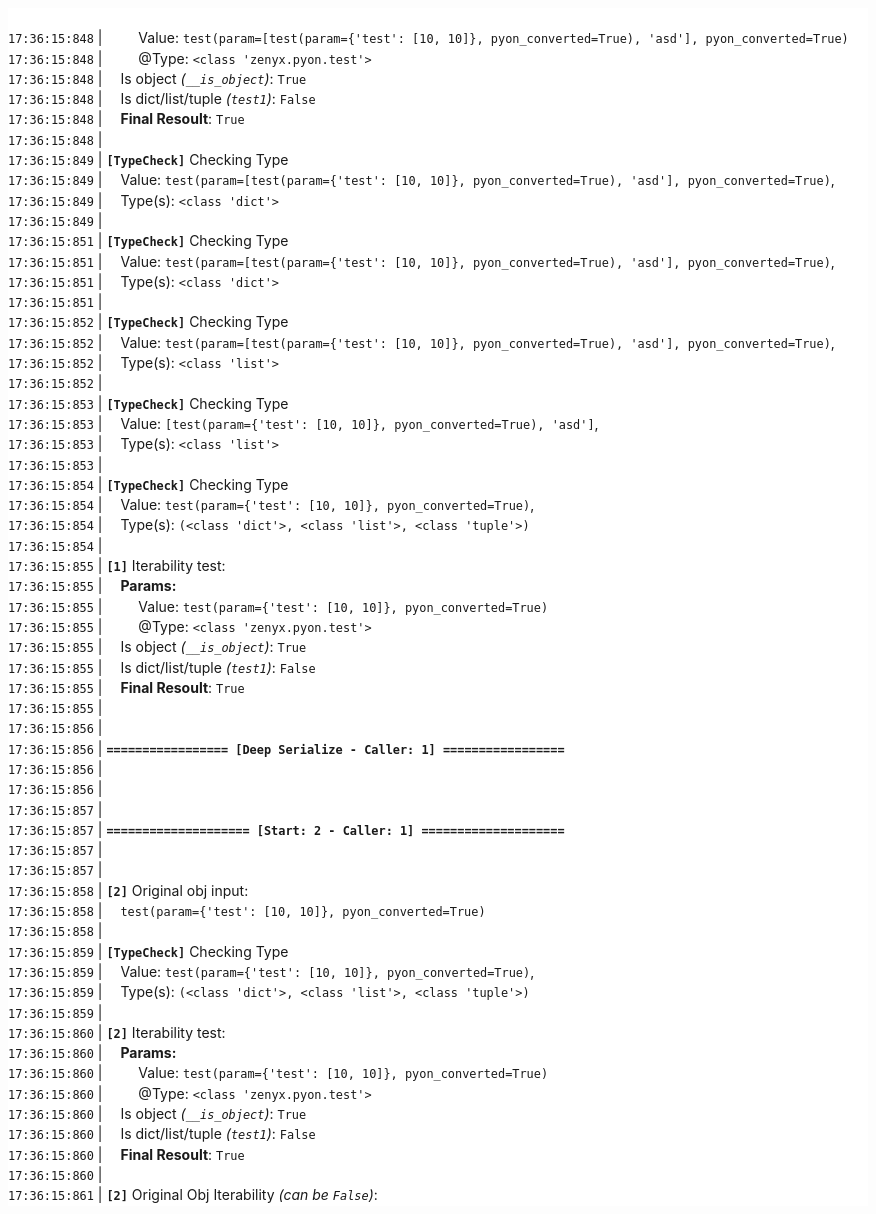 <br>`17:36:15:848` |   	&emsp;	&emsp;Value: `test(param=[test(param={'test': [10, 10]}, pyon_converted=True), 'asd'], pyon_converted=True)`
<br>`17:36:15:848` |   	&emsp;	&emsp;@Type: `<class 'zenyx.pyon.test'>`
<br>`17:36:15:848` |   	&emsp;Is object *(`__is_object`)*: `True`
<br>`17:36:15:848` |   	&emsp;Is dict/list/tuple *(`test1`)*: `False`
<br>`17:36:15:848` |   	&emsp;**Final Resoult**: `True`
<br>`17:36:15:848` | 
<br>`17:36:15:849` |   **`[TypeCheck]`** Checking Type 
<br>`17:36:15:849` |   	&emsp;Value: `test(param=[test(param={'test': [10, 10]}, pyon_converted=True), 'asd'], pyon_converted=True)`, 
<br>`17:36:15:849` |   	&emsp;Type(s): `<class 'dict'>`
<br>`17:36:15:849` | 
<br>`17:36:15:851` |   **`[TypeCheck]`** Checking Type 
<br>`17:36:15:851` |   	&emsp;Value: `test(param=[test(param={'test': [10, 10]}, pyon_converted=True), 'asd'], pyon_converted=True)`, 
<br>`17:36:15:851` |   	&emsp;Type(s): `<class 'dict'>`
<br>`17:36:15:851` | 
<br>`17:36:15:852` |   **`[TypeCheck]`** Checking Type 
<br>`17:36:15:852` |   	&emsp;Value: `test(param=[test(param={'test': [10, 10]}, pyon_converted=True), 'asd'], pyon_converted=True)`, 
<br>`17:36:15:852` |   	&emsp;Type(s): `<class 'list'>`
<br>`17:36:15:852` | 
<br>`17:36:15:853` |   **`[TypeCheck]`** Checking Type 
<br>`17:36:15:853` |   	&emsp;Value: `[test(param={'test': [10, 10]}, pyon_converted=True), 'asd']`, 
<br>`17:36:15:853` |   	&emsp;Type(s): `<class 'list'>`
<br>`17:36:15:853` | 
<br>`17:36:15:854` |   **`[TypeCheck]`** Checking Type 
<br>`17:36:15:854` |   	&emsp;Value: `test(param={'test': [10, 10]}, pyon_converted=True)`, 
<br>`17:36:15:854` |   	&emsp;Type(s): `(<class 'dict'>, <class 'list'>, <class 'tuple'>)`
<br>`17:36:15:854` | 
<br>`17:36:15:855` |   **`[1]`** Iterability test:
<br>`17:36:15:855` |   	&emsp;**Params:**
<br>`17:36:15:855` |   	&emsp;	&emsp;Value: `test(param={'test': [10, 10]}, pyon_converted=True)`
<br>`17:36:15:855` |   	&emsp;	&emsp;@Type: `<class 'zenyx.pyon.test'>`
<br>`17:36:15:855` |   	&emsp;Is object *(`__is_object`)*: `True`
<br>`17:36:15:855` |   	&emsp;Is dict/list/tuple *(`test1`)*: `False`
<br>`17:36:15:855` |   	&emsp;**Final Resoult**: `True`
<br>`17:36:15:855` | 
<br>`17:36:15:856` | 
<br>`17:36:15:856` | **`================= [Deep Serialize - Caller: 1] =================`**
<br>`17:36:15:856` | 
<br>`17:36:15:856` | 
<br>`17:36:15:857` | 
<br>`17:36:15:857` | **`==================== [Start: 2 - Caller: 1] ====================`**
<br>`17:36:15:857` | 
<br>`17:36:15:857` | 
<br>`17:36:15:858` |   **`[2]`** Original obj input:
<br>`17:36:15:858` |   	&emsp;`test(param={'test': [10, 10]}, pyon_converted=True)`
<br>`17:36:15:858` | 
<br>`17:36:15:859` |   **`[TypeCheck]`** Checking Type 
<br>`17:36:15:859` |   	&emsp;Value: `test(param={'test': [10, 10]}, pyon_converted=True)`, 
<br>`17:36:15:859` |   	&emsp;Type(s): `(<class 'dict'>, <class 'list'>, <class 'tuple'>)`
<br>`17:36:15:859` | 
<br>`17:36:15:860` |   **`[2]`** Iterability test:
<br>`17:36:15:860` |   	&emsp;**Params:**
<br>`17:36:15:860` |   	&emsp;	&emsp;Value: `test(param={'test': [10, 10]}, pyon_converted=True)`
<br>`17:36:15:860` |   	&emsp;	&emsp;@Type: `<class 'zenyx.pyon.test'>`
<br>`17:36:15:860` |   	&emsp;Is object *(`__is_object`)*: `True`
<br>`17:36:15:860` |   	&emsp;Is dict/list/tuple *(`test1`)*: `False`
<br>`17:36:15:860` |   	&emsp;**Final Resoult**: `True`
<br>`17:36:15:860` | 
<br>`17:36:15:861` |   **`[2]`** Original Obj Iterability *(can be `False`)*: